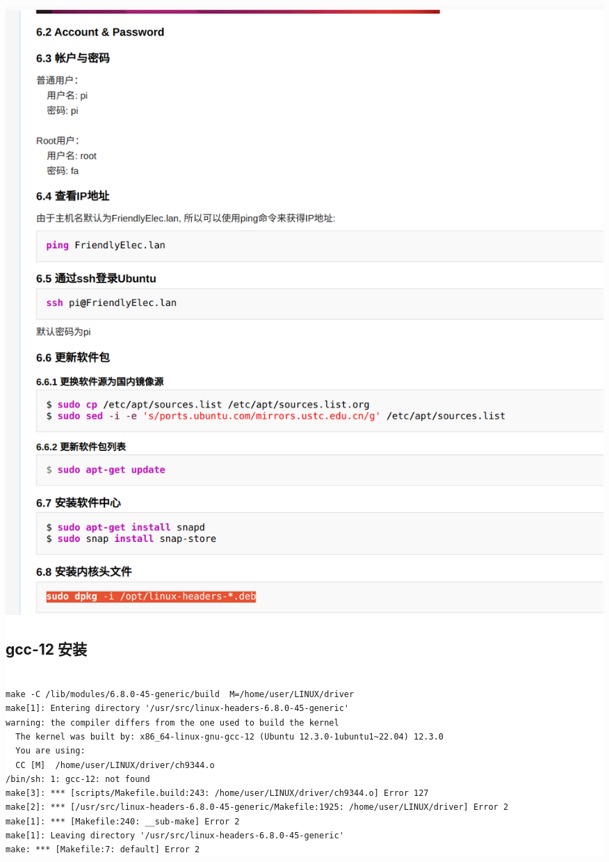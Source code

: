 ![r6c_ubuntu](/images/ubuntu/r6c_ubuntu.png)


## gcc-12 安装

```txt

make -C /lib/modules/6.8.0-45-generic/build  M=/home/user/LINUX/driver
make[1]: Entering directory '/usr/src/linux-headers-6.8.0-45-generic'
warning: the compiler differs from the one used to build the kernel
  The kernel was built by: x86_64-linux-gnu-gcc-12 (Ubuntu 12.3.0-1ubuntu1~22.04) 12.3.0
  You are using:
  CC [M]  /home/user/LINUX/driver/ch9344.o
/bin/sh: 1: gcc-12: not found
make[3]: *** [scripts/Makefile.build:243: /home/user/LINUX/driver/ch9344.o] Error 127
make[2]: *** [/usr/src/linux-headers-6.8.0-45-generic/Makefile:1925: /home/user/LINUX/driver] Error 2
make[1]: *** [Makefile:240: __sub-make] Error 2
make[1]: Leaving directory '/usr/src/linux-headers-6.8.0-45-generic'
make: *** [Makefile:7: default] Error 2
```